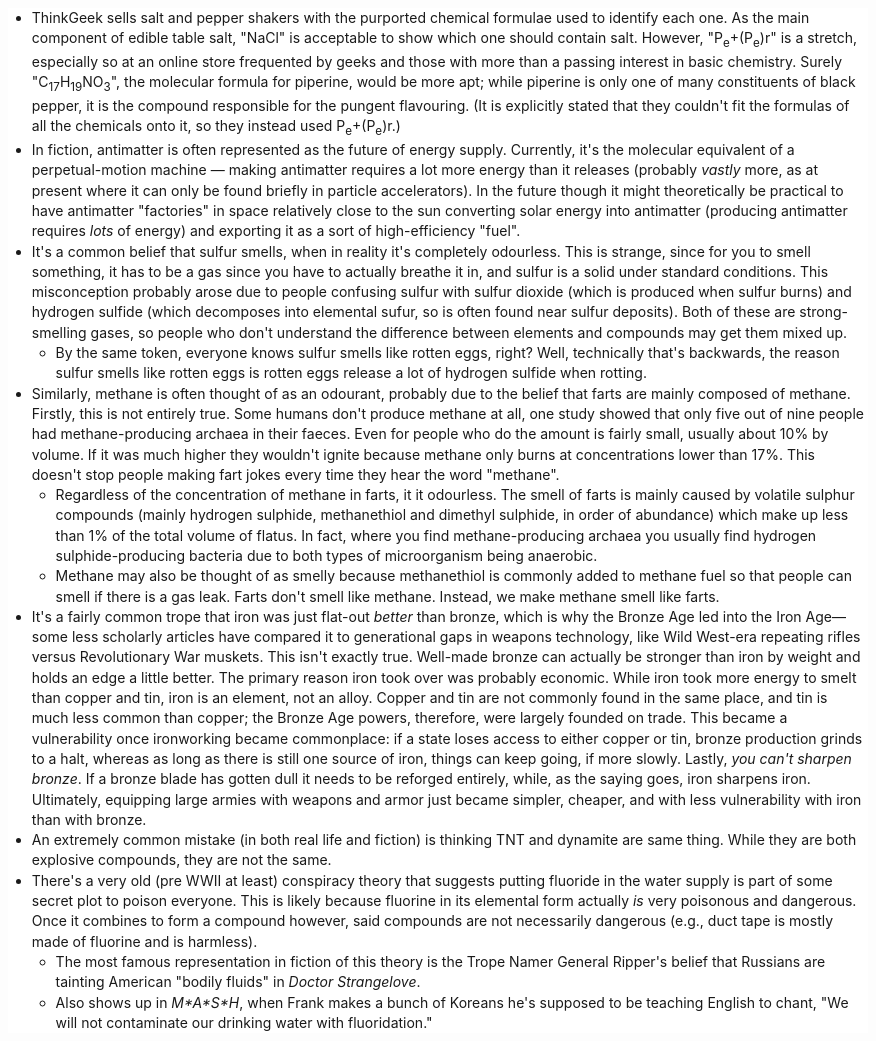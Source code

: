 -   ThinkGeek sells salt and pepper shakers with the purported chemical formulae used to identify each one. As the main component of edible table salt, "NaCl" is acceptable to show which one should contain salt. However, "P<sub>e</sub>+(P<sub>e</sub>)r" is a stretch, especially so at an online store frequented by geeks and those with more than a passing interest in basic chemistry. Surely "C<sub>17</sub>H<sub>19</sub>NO<sub>3</sub>", the molecular formula for piperine, would be more apt; while piperine is only one of many constituents of black pepper, it is the compound responsible for the pungent flavouring. (It is explicitly stated that they couldn't fit the formulas of all the chemicals onto it, so they instead used P<sub>e</sub>+(P<sub>e</sub>)r.)
-   In fiction, antimatter is often represented as the future of energy supply. Currently, it's the molecular equivalent of a perpetual-motion machine — making antimatter requires a lot more energy than it releases (probably _vastly_ more, as at present where it can only be found briefly in particle accelerators). In the future though it might theoretically be practical to have antimatter "factories" in space relatively close to the sun converting solar energy into antimatter (producing antimatter requires _lots_ of energy) and exporting it as a sort of high-efficiency "fuel".
-   It's a common belief that sulfur smells, when in reality it's completely odourless. This is strange, since for you to smell something, it has to be a gas since you have to actually breathe it in, and sulfur is a solid under standard conditions. This misconception probably arose due to people confusing sulfur with sulfur dioxide (which is produced when sulfur burns) and hydrogen sulfide (which decomposes into elemental sufur, so is often found near sulfur deposits). Both of these are strong-smelling gases, so people who don't understand the difference between elements and compounds may get them mixed up.
    -   By the same token, everyone knows sulfur smells like rotten eggs, right? Well, technically that's backwards, the reason sulfur smells like rotten eggs is rotten eggs release a lot of hydrogen sulfide when rotting.
-   Similarly, methane is often thought of as an odourant, probably due to the belief that farts are mainly composed of methane. Firstly, this is not entirely true. Some humans don't produce methane at all, one study showed that only five out of nine people had methane-producing archaea in their faeces. Even for people who do the amount is fairly small, usually about 10% by volume. If it was much higher they wouldn't ignite because methane only burns at concentrations lower than 17%. This doesn't stop people making fart jokes every time they hear the word "methane".
    -   Regardless of the concentration of methane in farts, it it odourless. The smell of farts is mainly caused by volatile sulphur compounds (mainly hydrogen sulphide, methanethiol and dimethyl sulphide, in order of abundance) which make up less than 1% of the total volume of flatus. In fact, where you find methane-producing archaea you usually find hydrogen sulphide-producing bacteria due to both types of microorganism being anaerobic.
    -   Methane may also be thought of as smelly because methanethiol is commonly added to methane fuel so that people can smell if there is a gas leak. Farts don't smell like methane. Instead, we make methane smell like farts.
-   It's a fairly common trope that iron was just flat-out _better_ than bronze, which is why the Bronze Age led into the Iron Age—some less scholarly articles have compared it to generational gaps in weapons technology, like Wild West-era repeating rifles versus Revolutionary War muskets. This isn't exactly true. Well-made bronze can actually be stronger than iron by weight and holds an edge a little better. The primary reason iron took over was probably economic. While iron took more energy to smelt than copper and tin, iron is an element, not an alloy. Copper and tin are not commonly found in the same place, and tin is much less common than copper; the Bronze Age powers, therefore, were largely founded on trade. This became a vulnerability once ironworking became commonplace: if a state loses access to either copper or tin, bronze production grinds to a halt, whereas as long as there is still one source of iron, things can keep going, if more slowly. Lastly, _you can't sharpen bronze_. If a bronze blade has gotten dull it needs to be reforged entirely, while, as the saying goes, iron sharpens iron. Ultimately, equipping large armies with weapons and armor just became simpler, cheaper, and with less vulnerability with iron than with bronze.
-   An extremely common mistake (in both real life and fiction) is thinking TNT and dynamite are same thing. While they are both explosive compounds, they are not the same.
-   There's a very old (pre WWII at least) conspiracy theory that suggests putting fluoride in the water supply is part of some secret plot to poison everyone. This is likely because fluorine in its elemental form actually _is_ very poisonous and dangerous. Once it combines to form a compound however, said compounds are not necessarily dangerous (e.g., duct tape is mostly made of fluorine and is harmless).
    -   The most famous representation in fiction of this theory is the Trope Namer General Ripper's belief that Russians are tainting American "bodily fluids" in _Doctor Strangelove_.
    -   Also shows up in _M\*A\*S\*H_, when Frank makes a bunch of Koreans he's supposed to be teaching English to chant, "We will not contaminate our drinking water with fluoridation."